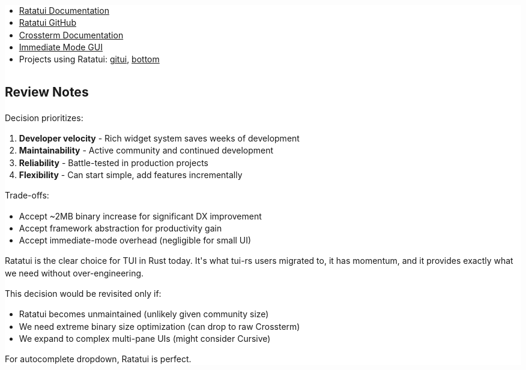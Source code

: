 - [Ratatui Documentation](https://ratatui.rs/)
- [Ratatui GitHub](https://github.com/ratatui-org/ratatui)
- [Crossterm Documentation](https://docs.rs/crossterm/)
- [Immediate Mode GUI](https://en.wikipedia.org/wiki/Immediate_mode_GUI)
- Projects using Ratatui: [gitui](https://github.com/extrawurst/gitui),
  [bottom](https://github.com/ClementTsang/bottom)

## Review Notes

Decision prioritizes:

1. **Developer velocity** - Rich widget system saves weeks of development
2. **Maintainability** - Active community and continued development
3. **Reliability** - Battle-tested in production projects
4. **Flexibility** - Can start simple, add features incrementally

Trade-offs:

- Accept ~2MB binary increase for significant DX improvement
- Accept framework abstraction for productivity gain
- Accept immediate-mode overhead (negligible for small UI)

Ratatui is the clear choice for TUI in Rust today. It's what tui-rs users
migrated to, it has momentum, and it provides exactly what we need without
over-engineering.

This decision would be revisited only if:

- Ratatui becomes unmaintained (unlikely given community size)
- We need extreme binary size optimization (can drop to raw Crossterm)
- We expand to complex multi-pane UIs (might consider Cursive)

For autocomplete dropdown, Ratatui is perfect.
